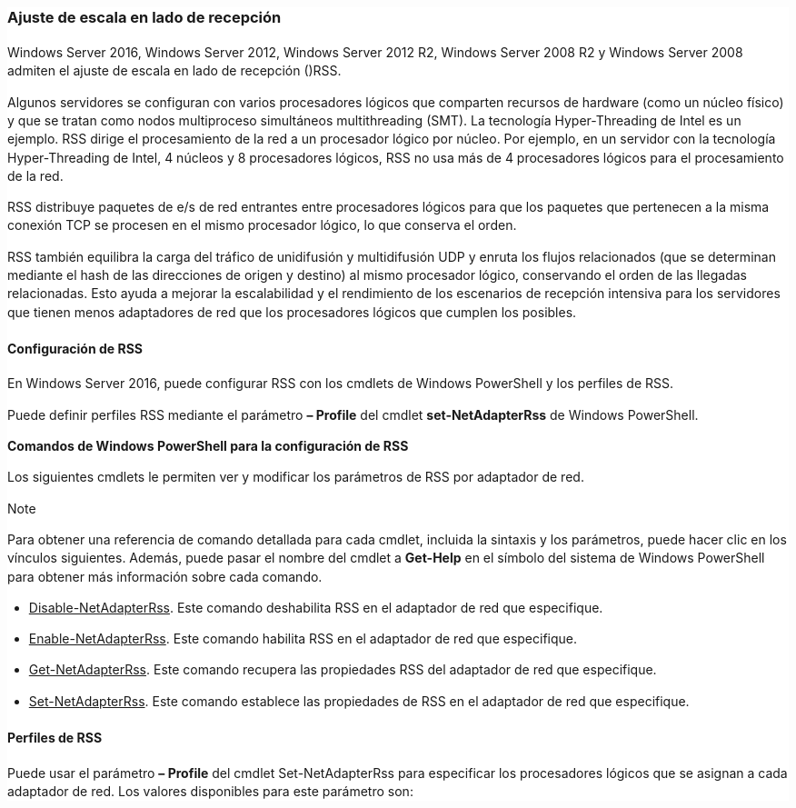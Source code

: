 ###  <a name="receive-side-scaling"></a><a name="bkmk_rss"></a>Ajuste de escala en lado de recepción

Windows Server 2016, Windows Server 2012, Windows Server 2012 R2, Windows Server 2008 R2 y Windows Server 2008 admiten el ajuste de escala en lado de recepción \(\)RSS. 

Algunos servidores se configuran con varios procesadores lógicos que comparten recursos de hardware \(como un núcleo físico\) y que se tratan como nodos multiproceso simultáneos multithreading \(SMT\). La tecnología Hyper-Threading de Intel es un ejemplo. RSS dirige el procesamiento de la red a un procesador lógico por núcleo. Por ejemplo, en un servidor con la tecnología Hyper-Threading de Intel, 4 núcleos y 8 procesadores lógicos, RSS no usa más de 4 procesadores lógicos para el procesamiento de la red.  

RSS distribuye paquetes de e/s de red entrantes entre procesadores lógicos para que los paquetes que pertenecen a la misma conexión TCP se procesen en el mismo procesador lógico, lo que conserva el orden. 

RSS también equilibra la carga del tráfico de unidifusión y multidifusión UDP y enruta los flujos relacionados \(que se determinan mediante el hash de las direcciones de origen y destino\) al mismo procesador lógico, conservando el orden de las llegadas relacionadas. Esto ayuda a mejorar la escalabilidad y el rendimiento de los escenarios de recepción intensiva para los servidores que tienen menos adaptadores de red que los procesadores lógicos que cumplen los posibles. 

#### <a name="configuring-rss"></a>Configuración de RSS

En Windows Server 2016, puede configurar RSS con los cmdlets de Windows PowerShell y los perfiles de RSS. 

Puede definir perfiles RSS mediante el parámetro **– Profile** del cmdlet **set-NetAdapterRss** de Windows PowerShell.

**Comandos de Windows PowerShell para la configuración de RSS**

Los siguientes cmdlets le permiten ver y modificar los parámetros de RSS por adaptador de red.
  
>[!NOTE]
>Para obtener una referencia de comando detallada para cada cmdlet, incluida la sintaxis y los parámetros, puede hacer clic en los vínculos siguientes. Además, puede pasar el nombre del cmdlet a **Get-Help** en el símbolo del sistema de Windows PowerShell para obtener más información sobre cada comando.  

- [Disable-NetAdapterRss](https://docs.microsoft.com/powershell/module/netadapter/Disable-NetAdapterRss). Este comando deshabilita RSS en el adaptador de red que especifique.

- [Enable-NetAdapterRss](https://docs.microsoft.com/powershell/module/netadapter/Enable-NetAdapterRss). Este comando habilita RSS en el adaptador de red que especifique.
  
- [Get-NetAdapterRss](https://docs.microsoft.com/powershell/module/netadapter/Get-NetAdapterRss). Este comando recupera las propiedades RSS del adaptador de red que especifique.
  
- [Set-NetAdapterRss](https://docs.microsoft.com/powershell/module/netadapter/Set-NetAdapterRss). Este comando establece las propiedades de RSS en el adaptador de red que especifique.  

#### <a name="rss-profiles"></a>Perfiles de RSS

Puede usar el parámetro **– Profile** del cmdlet Set-NetAdapterRss para especificar los procesadores lógicos que se asignan a cada adaptador de red. Los valores disponibles para este parámetro son:

